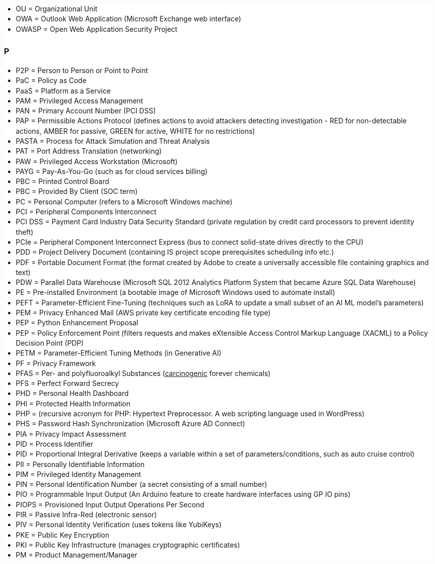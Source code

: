 *	OU	=	Organizational Unit
* OWA = Outlook Web Application (Microsoft Exchange web interface)
*	OWASP	=	Open Web Application Security Project

<a name="P"></a>
### P

*	P2P	=	Person to Person or Point to Point
*	PaC	=	Policy as Code
*	PaaS	=	Platform as a Service
*	PAM	=	Privileged Access Management
*	PAN	=	Primary Account Number (PCI DSS)
* PAP = Permissible Actions Protocol (defines actions to avoid attackers detecting investigation - RED for non-detectable actions, AMBER for passive, GREEN for active, WHITE for no restrictions)
* PASTA = Process for Attack Simulation and Threat Analysis
*	PAT	=	Port Address Translation (networking)
*	PAW	=	Privileged Access Workstation (Microsoft)
*	PAYG	=	Pay-As-You-Go (such as for cloud services billing)
*	PBC	=	Printed Control Board
*	PBC	=	Provided By Client	(SOC term)
*	PC	=	Personal Computer	(refers to a Microsoft Windows machine)
*	PCI	=	Peripheral Components Interconnect
*	PCI DSS	=	Payment Card Industry Data Security Standard	(private regulation by credit card processors to prevent identity theft)
* PCIe = Peripheral Component Interconnect Express (bus to connect solid-state drives directly to the CPU)
*	PDD	=	Project Delivery Document	(containing IS project scope	 prerequisites	 scheduling info	 etc.)
*	PDF	=	Portable Document Format	(the format created by Adobe to create a universally accessible file containing graphics and text)
* PDW = Parallel Data Warehouse (Microsoft SQL 2012 Analytics Platform System that became Azure SQL Data Warehouse)
* PE = Pre-installed Environment (a bootable image of Microsoft Windows used to automate install)
* PEFT = Parameter-Efficient Fine-Tuning (techniques such as LoRA to update a small subset of an AI ML model’s parameters)
*	PEM	=	Privacy Enhanced Mail (AWS private key certificate encoding file type)
* PEP = Python Enhancement Proposal
*	PEP	=	Policy Enforcement Point	(filters requests and makes eXtensible Access Control Markup Language (XACML) to a Policy Decision Point (PDP)
*	PETM	=	Parameter-Efficient Tuning Methods (in Generative AI)
*	PF	=	Privacy Framework
* PFAS = Per- and polyfluoroalkyl Substances (<a target="_blank" href="https://en.wikipedia.org/wiki/Per-_and_polyfluoroalkyl_substances">carcinogenic</a> forever chemicals)
*	PFS	=	Perfect Forward Secrecy
* PHD	=	Personal Health Dashboard
*	PHI	=	Protected Health Information
*	PHP	=	(recursive acronym for PHP: Hypertext Preprocessor. A web scripting language used in WordPress)
*	PHS	=	Password Hash Synchronization (Microsoft Azure AD Connect)
* PIA = Privacy Impact Assessment
*	PID	=	Process Identifier
* PID = Proportional Integral Derivative (keeps a variable within a set of parameters/conditions, such as auto cruise control)
*	PII	=	Personally Identifiable Information
*	PIM	=	Privileged Identity Management
*	PIN	=	Personal Identification Number	(a secret consisting of a small number)
*	PIO	=	Programmable Input Output (An Arduino feature to create hardware interfaces using GP IO pins)
* PIOPS	=	Provisioned Input Output Operations Per Second
* PIR = Passive Infra-Red (electronic sensor)
*	PIV	=	Personal Identity Verification (uses tokens like YubiKeys)
* PKE	=	Public Key Encryption
*	PKI	=	Public Key Infrastructure	(manages cryptographic certificates)
*	PM	=	Product Management/Manager